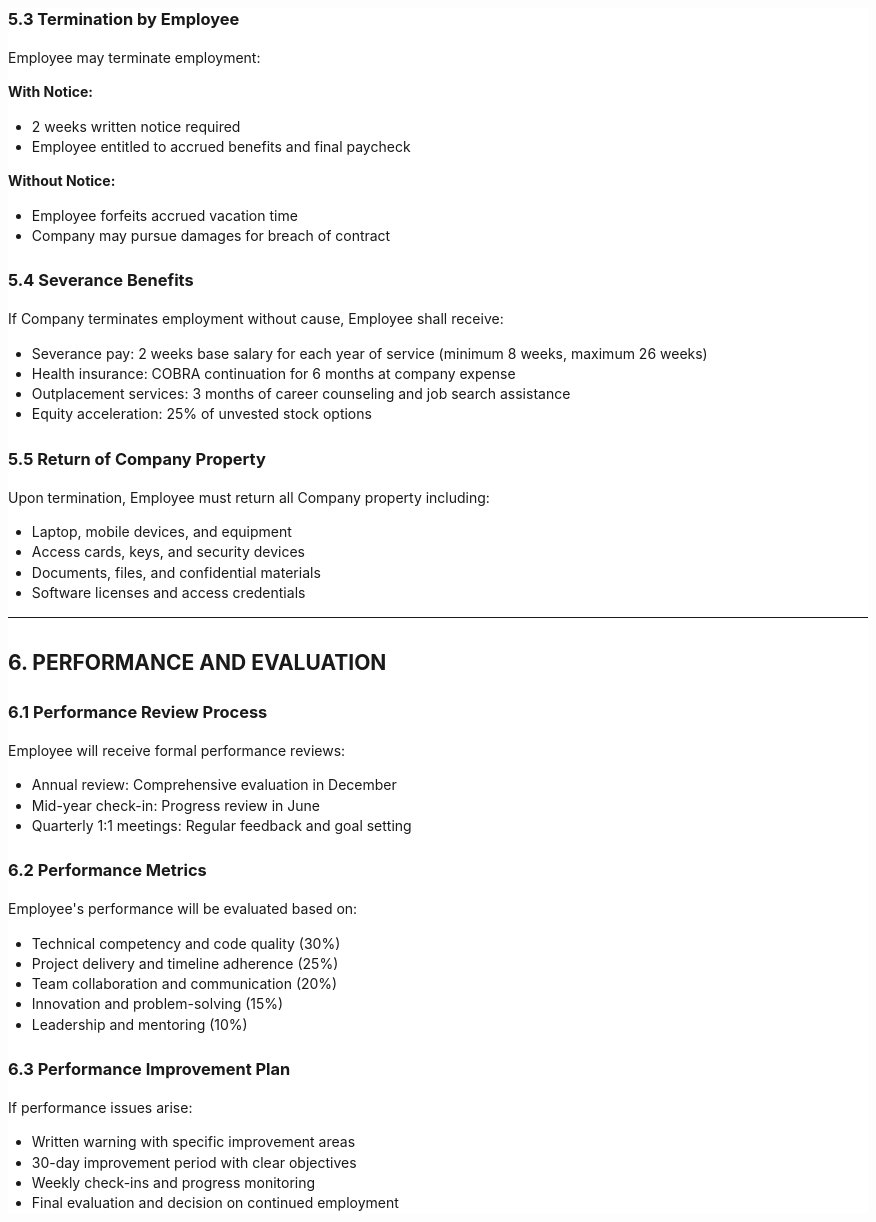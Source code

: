 ### 5.3 Termination by Employee
Employee may terminate employment:

**With Notice:**
- 2 weeks written notice required
- Employee entitled to accrued benefits and final paycheck

**Without Notice:**
- Employee forfeits accrued vacation time
- Company may pursue damages for breach of contract

### 5.4 Severance Benefits
If Company terminates employment without cause, Employee shall receive:

- Severance pay: 2 weeks base salary for each year of service (minimum 8 weeks, maximum 26 weeks)
- Health insurance: COBRA continuation for 6 months at company expense
- Outplacement services: 3 months of career counseling and job search assistance
- Equity acceleration: 25% of unvested stock options

### 5.5 Return of Company Property
Upon termination, Employee must return all Company property including:

- Laptop, mobile devices, and equipment
- Access cards, keys, and security devices
- Documents, files, and confidential materials
- Software licenses and access credentials

---

## 6. PERFORMANCE AND EVALUATION

### 6.1 Performance Review Process
Employee will receive formal performance reviews:

- Annual review: Comprehensive evaluation in December
- Mid-year check-in: Progress review in June
- Quarterly 1:1 meetings: Regular feedback and goal setting

### 6.2 Performance Metrics
Employee's performance will be evaluated based on:

- Technical competency and code quality (30%)
- Project delivery and timeline adherence (25%)
- Team collaboration and communication (20%)
- Innovation and problem-solving (15%)
- Leadership and mentoring (10%)

### 6.3 Performance Improvement Plan
If performance issues arise:

- Written warning with specific improvement areas
- 30-day improvement period with clear objectives
- Weekly check-ins and progress monitoring
- Final evaluation and decision on continued employment

